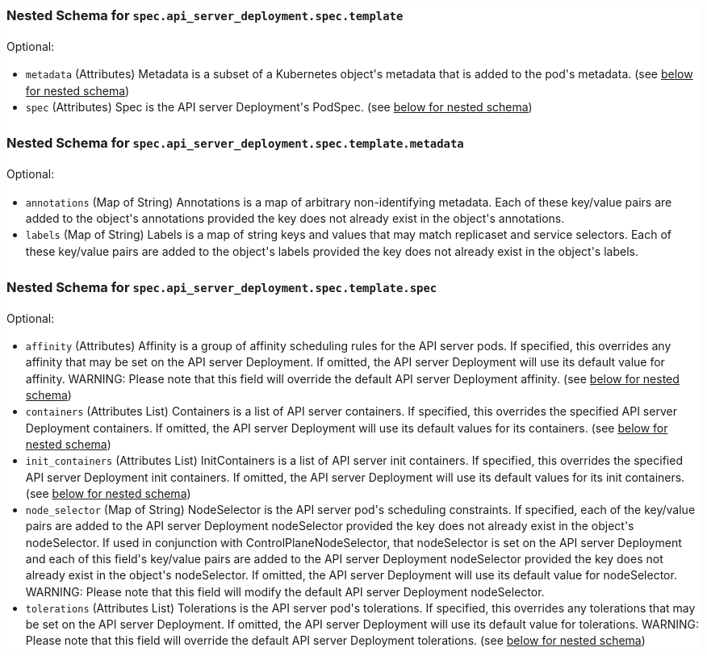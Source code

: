 <a id="nestedatt--spec--api_server_deployment--spec--template"></a>
### Nested Schema for `spec.api_server_deployment.spec.template`

Optional:

- `metadata` (Attributes) Metadata is a subset of a Kubernetes object's metadata that is added to the pod's metadata. (see [below for nested schema](#nestedatt--spec--api_server_deployment--spec--template--metadata))
- `spec` (Attributes) Spec is the API server Deployment's PodSpec. (see [below for nested schema](#nestedatt--spec--api_server_deployment--spec--template--spec))

<a id="nestedatt--spec--api_server_deployment--spec--template--metadata"></a>
### Nested Schema for `spec.api_server_deployment.spec.template.metadata`

Optional:

- `annotations` (Map of String) Annotations is a map of arbitrary non-identifying metadata. Each of these key/value pairs are added to the object's annotations provided the key does not already exist in the object's annotations.
- `labels` (Map of String) Labels is a map of string keys and values that may match replicaset and service selectors. Each of these key/value pairs are added to the object's labels provided the key does not already exist in the object's labels.


<a id="nestedatt--spec--api_server_deployment--spec--template--spec"></a>
### Nested Schema for `spec.api_server_deployment.spec.template.spec`

Optional:

- `affinity` (Attributes) Affinity is a group of affinity scheduling rules for the API server pods. If specified, this overrides any affinity that may be set on the API server Deployment. If omitted, the API server Deployment will use its default value for affinity. WARNING: Please note that this field will override the default API server Deployment affinity. (see [below for nested schema](#nestedatt--spec--api_server_deployment--spec--template--spec--affinity))
- `containers` (Attributes List) Containers is a list of API server containers. If specified, this overrides the specified API server Deployment containers. If omitted, the API server Deployment will use its default values for its containers. (see [below for nested schema](#nestedatt--spec--api_server_deployment--spec--template--spec--containers))
- `init_containers` (Attributes List) InitContainers is a list of API server init containers. If specified, this overrides the specified API server Deployment init containers. If omitted, the API server Deployment will use its default values for its init containers. (see [below for nested schema](#nestedatt--spec--api_server_deployment--spec--template--spec--init_containers))
- `node_selector` (Map of String) NodeSelector is the API server pod's scheduling constraints. If specified, each of the key/value pairs are added to the API server Deployment nodeSelector provided the key does not already exist in the object's nodeSelector. If used in conjunction with ControlPlaneNodeSelector, that nodeSelector is set on the API server Deployment and each of this field's key/value pairs are added to the API server Deployment nodeSelector provided the key does not already exist in the object's nodeSelector. If omitted, the API server Deployment will use its default value for nodeSelector. WARNING: Please note that this field will modify the default API server Deployment nodeSelector.
- `tolerations` (Attributes List) Tolerations is the API server pod's tolerations. If specified, this overrides any tolerations that may be set on the API server Deployment. If omitted, the API server Deployment will use its default value for tolerations. WARNING: Please note that this field will override the default API server Deployment tolerations. (see [below for nested schema](#nestedatt--spec--api_server_deployment--spec--template--spec--tolerations))
